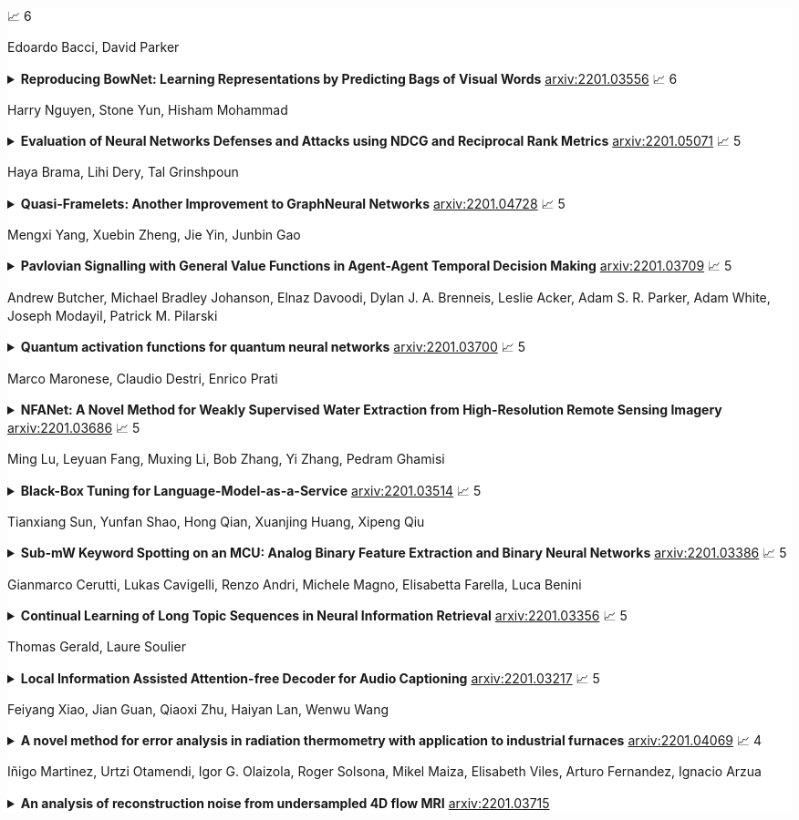 &#x1F4C8; 6 <br>
<p>Edoardo Bacci, David Parker</p></summary></details>

<details><summary><b>Reproducing BowNet: Learning Representations by Predicting Bags of Visual Words</b>
<a href="https://arxiv.org/abs/2201.03556">arxiv:2201.03556</a>
&#x1F4C8; 6 <br>
<p>Harry Nguyen, Stone Yun, Hisham Mohammad</p></summary></details>

<details><summary><b>Evaluation of Neural Networks Defenses and Attacks using NDCG and Reciprocal Rank Metrics</b>
<a href="https://arxiv.org/abs/2201.05071">arxiv:2201.05071</a>
&#x1F4C8; 5 <br>
<p>Haya Brama, Lihi Dery, Tal Grinshpoun</p></summary></details>

<details><summary><b>Quasi-Framelets: Another Improvement to GraphNeural Networks</b>
<a href="https://arxiv.org/abs/2201.04728">arxiv:2201.04728</a>
&#x1F4C8; 5 <br>
<p>Mengxi Yang, Xuebin Zheng, Jie Yin, Junbin Gao</p></summary></details>

<details><summary><b>Pavlovian Signalling with General Value Functions in Agent-Agent Temporal Decision Making</b>
<a href="https://arxiv.org/abs/2201.03709">arxiv:2201.03709</a>
&#x1F4C8; 5 <br>
<p>Andrew Butcher, Michael Bradley Johanson, Elnaz Davoodi, Dylan J. A. Brenneis, Leslie Acker, Adam S. R. Parker, Adam White, Joseph Modayil, Patrick M. Pilarski</p></summary></details>

<details><summary><b>Quantum activation functions for quantum neural networks</b>
<a href="https://arxiv.org/abs/2201.03700">arxiv:2201.03700</a>
&#x1F4C8; 5 <br>
<p>Marco Maronese, Claudio Destri, Enrico Prati</p></summary></details>

<details><summary><b>NFANet: A Novel Method for Weakly Supervised Water Extraction from High-Resolution Remote Sensing Imagery</b>
<a href="https://arxiv.org/abs/2201.03686">arxiv:2201.03686</a>
&#x1F4C8; 5 <br>
<p>Ming Lu, Leyuan Fang, Muxing Li, Bob Zhang, Yi Zhang, Pedram Ghamisi</p></summary></details>

<details><summary><b>Black-Box Tuning for Language-Model-as-a-Service</b>
<a href="https://arxiv.org/abs/2201.03514">arxiv:2201.03514</a>
&#x1F4C8; 5 <br>
<p>Tianxiang Sun, Yunfan Shao, Hong Qian, Xuanjing Huang, Xipeng Qiu</p></summary></details>

<details><summary><b>Sub-mW Keyword Spotting on an MCU: Analog Binary Feature Extraction and Binary Neural Networks</b>
<a href="https://arxiv.org/abs/2201.03386">arxiv:2201.03386</a>
&#x1F4C8; 5 <br>
<p>Gianmarco Cerutti, Lukas Cavigelli, Renzo Andri, Michele Magno, Elisabetta Farella, Luca Benini</p></summary></details>

<details><summary><b>Continual Learning of Long Topic Sequences in Neural Information Retrieval</b>
<a href="https://arxiv.org/abs/2201.03356">arxiv:2201.03356</a>
&#x1F4C8; 5 <br>
<p>Thomas Gerald, Laure Soulier</p></summary></details>

<details><summary><b>Local Information Assisted Attention-free Decoder for Audio Captioning</b>
<a href="https://arxiv.org/abs/2201.03217">arxiv:2201.03217</a>
&#x1F4C8; 5 <br>
<p>Feiyang Xiao, Jian Guan, Qiaoxi Zhu, Haiyan Lan, Wenwu Wang</p></summary></details>

<details><summary><b>A novel method for error analysis in radiation thermometry with application to industrial furnaces</b>
<a href="https://arxiv.org/abs/2201.04069">arxiv:2201.04069</a>
&#x1F4C8; 4 <br>
<p>Iñigo Martinez, Urtzi Otamendi, Igor G. Olaizola, Roger Solsona, Mikel Maiza, Elisabeth Viles, Arturo Fernandez, Ignacio Arzua</p></summary></details>

<details><summary><b>An analysis of reconstruction noise from undersampled 4D flow MRI</b>
<a href="https://arxiv.org/abs/2201.03715">arxiv:2201.03715</a>